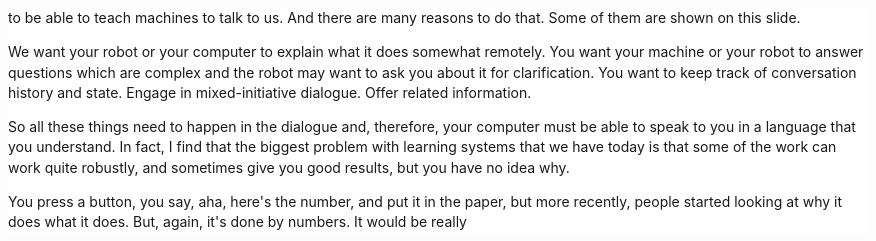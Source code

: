   <span m='1020410'>to</span> <span m='1020560'>be</span> <span m='1020710'>able</span>
  <span m='1021040'>to</span> <span m='1021640'>teach</span> <span m='1021880'>machines</span>
  <span m='1022360'>to</span> <span m='1022480'>talk</span> <span m='1022780'>to</span>
  <span m='1022960'>us.</span> <span m='1023930'>And</span> <span m='1023950'>there</span>
  <span m='1024069'>are</span> <span m='1024099'>many</span> <span m='1024369'>reasons</span>
  <span m='1024730'>to</span> <span m='1024880'>do</span> <span m='1025050'>that.</span>
  <span m='1025339'>Some</span> <span m='1025450'>of</span> <span m='1025569'>them</span>
  <span m='1025780'>are</span> <span m='1025900'>shown</span> <span m='1026230'>on</span>
  <span m='1026349'>this</span> <span m='1026480'>slide.</span> </p><p><span m='1027099'>We</span>
  <span m='1027310'>want</span> <span m='1029290'>your</span> <span m='1029530'>robot</span>
  <span m='1029940'>or</span> <span m='1030040'>your</span> <span m='1030160'>computer</span>
  <span m='1031420'>to</span> <span m='1031599'>explain</span> <span m='1032470'>what</span>
  <span m='1032770'>it</span> <span m='1032859'>does</span> <span m='1034210'>somewhat</span>
  <span m='1034690'>remotely.</span> <span m='1036339'>You</span> <span m='1036700'>want</span>
  <span m='1036970'>your</span> <span m='1037089'>machine</span> <span m='1037530'>or</span>
  <span m='1037599'>your</span> <span m='1037720'>robot</span> <span m='1038020'>to</span>
  <span m='1038230'>answer</span> <span m='1038950'>questions</span> <span m='1039430'>which</span>
  <span m='1039579'>are</span> <span m='1039640'>complex</span> <span m='1040329'>and</span>
  <span m='1040589'>the</span> <span m='1040730'>robot</span> <span m='1041050'>may</span>
  <span m='1041230'>want</span> <span m='1041440'>to</span> <span m='1042640'>ask</span>
  <span m='1043060'>you</span> <span m='1043359'>about</span> <span m='1043780'>it</span>
  <span m='1044980'>for</span> <span m='1045190'>clarification.</span> <span m='1046569'>You</span>
  <span m='1046660'>want</span> <span m='1046810'>to</span> <span m='1046930'>keep</span>
  <span m='1047140'>track</span> <span m='1047560'>of</span> <span m='1047680'>conversation</span>
  <span m='1048420'>history</span> <span m='1048820'>and state.</span> <span m='1049870'>Engage</span>
  <span m='1050440'>in</span> <span m='1050570'>mixed-initiative</span> <span m='1051260'>dialogue.</span>
  <span m='1052060'>Offer</span> <span m='1052570'>related</span> <span m='1052990'>information.</span>
  </p><p><span m='1053840'>So</span> <span m='1053920'>all</span> <span m='1054220'>these</span>
  <span m='1054400'>things</span> <span m='1056440'>need</span> <span m='1056920'>to</span>
  <span m='1057100'>happen</span> <span m='1057490'>in</span> <span m='1057650'>the</span>
  <span m='1057760'>dialogue</span> <span m='1058300'>and,</span> <span m='1058420'>therefore,</span>
  <span m='1058900'>your</span> <span m='1059200'>computer</span> <span m='1059920'>must</span>
  <span m='1060490'>be</span> <span m='1060730'>able</span> <span m='1061030'>to</span>
  <span m='1061210'>speak</span> <span m='1061750'>to</span> <span m='1061870'>you</span>
  <span m='1062050'>in</span> <span m='1062230'>a</span> <span m='1062260'>language</span>
  <span m='1062740'>that</span> <span m='1062920'>you</span> <span m='1063040'>understand.</span>
  <span m='1063730'>In</span> <span m='1063850'>fact,</span> <span m='1064910'>I</span>
  <span m='1065320'>find</span> <span m='1065590'>that</span> <span m='1065770'>the</span>
  <span m='1066790'>biggest</span> <span m='1067090'>problem</span> <span m='1067930'>with</span>
  <span m='1070630'>learning</span> <span m='1071020'>systems</span> <span m='1071500'>that</span>
  <span m='1071680'>we</span> <span m='1071800'>have</span> <span m='1072280'>today</span>
  <span m='1073420'>is</span> <span m='1073660'>that</span> <span m='1074740'>some</span>
  <span m='1075040'>of</span> <span m='1075160'>the</span> <span m='1075280'>work</span>
  <span m='1075670'>can</span> <span m='1075810'>work</span> <span m='1076060'>quite</span>
  <span m='1076390'>robustly,</span> <span m='1076990'>and</span> <span m='1077150'>sometimes</span>
  <span m='1078160'>give</span> <span m='1078400'>you</span> <span m='1078580'>good</span>
  <span m='1078880'>results,</span> <span m='1079810'>but</span> <span m='1080020'>you</span>
  <span m='1080110'>have</span> <span m='1080260'>no</span> <span m='1080440'>idea</span>
  <span m='1080710'>why.</span> </p><p><span m='1081680'>You</span> <span m='1081910'>press</span>
  <span m='1082180'>a</span> <span m='1082240'>button,</span> <span m='1082810'>you</span>
  <span m='1082960'>say,</span> <span m='1083240'>aha,</span> <span m='1083510'>here's</span>
  <span m='1083710'>the</span> <span m='1083800'>number,</span> <span m='1084130'>and</span>
  <span m='1084220'>put</span> <span m='1084430'>it</span> <span m='1084550'>in</span>
  <span m='1084640'>the</span> <span m='1084730'>paper,</span> <span m='1085570'>but</span>
  <span m='1086290'>more</span> <span m='1086560'>recently,</span> <span m='1087010'>people</span>
  <span m='1087340'>started</span> <span m='1087700'>looking</span> <span m='1088090'>at</span>
  <span m='1088210'>why it</span> <span m='1088480'>does</span> <span m='1088810'>what</span>
  <span m='1088990'>it</span> <span m='1089080'>does.</span> <span m='1090470'>But,</span>
  <span m='1090580'>again,</span> <span m='1090910'>it's</span> <span m='1091090'>done</span>
  <span m='1091300'>by</span> <span m='1091450'>numbers.</span> <span m='1091990'>It</span>
  <span m='1092140'>would</span> <span m='1092350'>be</span> <span m='1092590'>really</span>